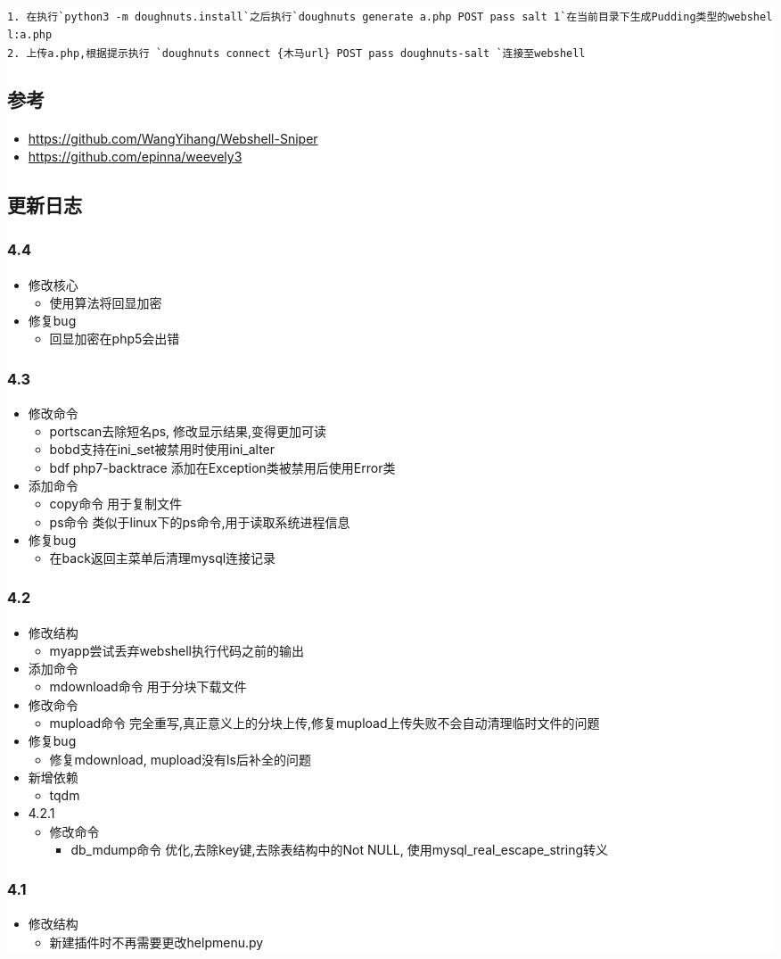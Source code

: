     1. 在执行`python3 -m doughnuts.install`之后执行`doughnuts generate a.php POST pass salt 1`在当前目录下生成Pudding类型的webshell:a.php
    2. 上传a.php,根据提示执行 `doughnuts connect {木马url} POST pass doughnuts-salt `连接至webshell




## 参考

- https://github.com/WangYihang/Webshell-Sniper
- https://github.com/epinna/weevely3

## 更新日志


### 4.4
- 修改核心
    - 使用算法将回显加密
- 修复bug
    - 回显加密在php5会出错

### 4.3
- 修改命令
    - portscan去除短名ps, 修改显示结果,变得更加可读
    - bobd支持在ini_set被禁用时使用ini_alter
    - bdf php7-backtrace 添加在Exception类被禁用后使用Error类
- 添加命令
    - copy命令 用于复制文件
    - ps命令 类似于linux下的ps命令,用于读取系统进程信息
- 修复bug
    - 在back返回主菜单后清理mysql连接记录


### 4.2
- 修改结构
    - myapp尝试丢弃webshell执行代码之前的输出
- 添加命令
    - mdownload命令 用于分块下载文件
- 修改命令
    - mupload命令 完全重写,真正意义上的分块上传,修复mupload上传失败不会自动清理临时文件的问题
- 修复bug
    - 修复mdownload, mupload没有ls后补全的问题
- 新增依赖
    - tqdm
- 4.2.1
    - 修改命令
        - db_mdump命令 优化,去除key键,去除表结构中的Not NULL, 使用mysql_real_escape_string转义




### 4.1
- 修改结构
    - 新建插件时不再需要更改helpmenu.py
